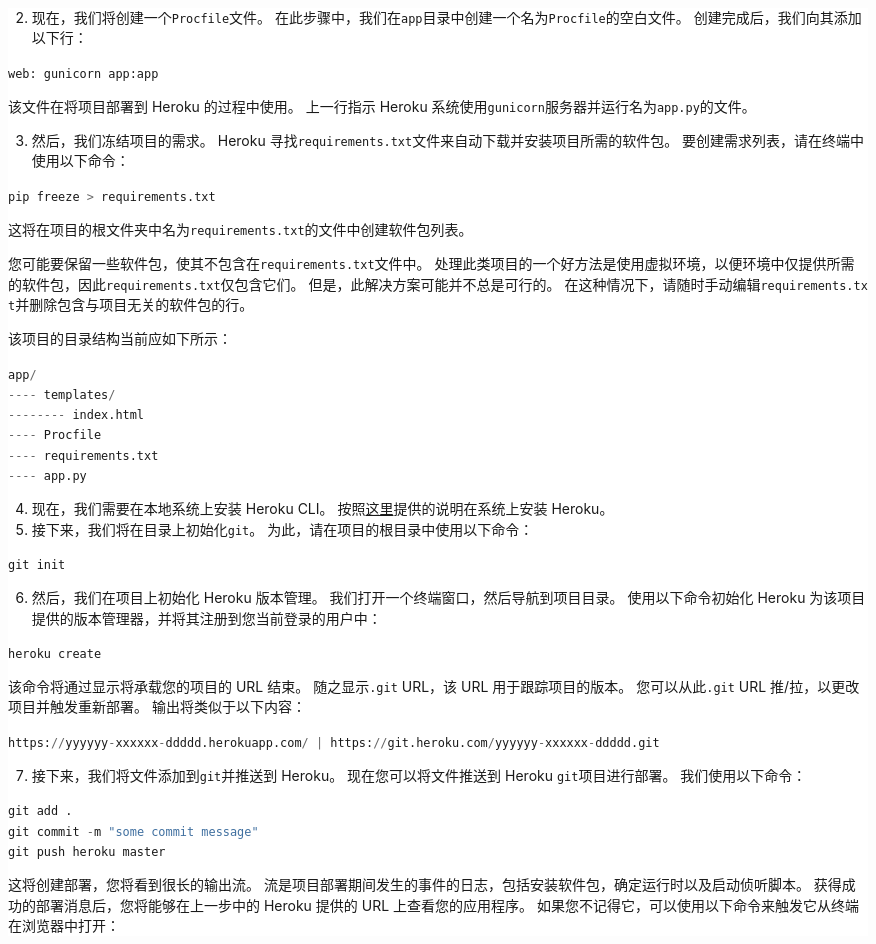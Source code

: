 2.  现在，我们将创建一个`Procfile`文件。 在此步骤中，我们在`app`目录中创建一个名为`Procfile`的空白文件。 创建完成后，我们向其添加以下行：

```py
web: gunicorn app:app
```

该文件在将项目部署到 Heroku 的过程中使用。 上一行指示 Heroku 系统使用`gunicorn`服务器并运行名为`app.py`的文件。

3.  然后，我们冻结项目的需求。 Heroku 寻找`requirements.txt`文件来自动下载并安装项目所需的软件包。 要创建需求列表，请在终端中使用以下命令：

```py
pip freeze > requirements.txt
```

这将在项目的根文件夹中名为`requirements.txt`的文件中创建软件包列表。

您可能要保留一些软件包，使其不包含在`requirements.txt`文件中。 处理此类项目的一个好方法是使用虚拟环境，以便环境中仅提供所需的软件包，因此`requirements.txt`仅包含它们。 但是，此解决方案可能并不总是可行的。 在这种情况下，请随时手动编辑`requirements.txt`并删除包含与项目无关的软件包的行。

该项目的目录结构当前应如下所示：

```py
app/
---- templates/
-------- index.html
---- Procfile
---- requirements.txt
---- app.py
```

4.  现在，我们需要在本地系统上安装 Heroku CLI。 按照[这里](https://devcenter.heroku.com/articles/heroku-cli)提供的说明在系统上安装 Heroku。
5.  接下来，我们将在目录上初始化`git`。 为此，请在项目的根目录中使用以下命令：

```py
git init
```

6.  然后，我们在项目上初始化 Heroku 版本管理。 我们打开一个终端窗口，然后导航到项目目录。 使用以下命令初始化 Heroku 为该项目提供的版本管理器，并将其注册到您当前登录的用户中：

```py
heroku create
```

该命令将通过显示将承载您的项目的 URL 结束。 随之显示`.git` URL，该 URL 用于跟踪项目的版本。 您可以从此`.git` URL 推/拉，以更改项目并触发重新部署。 输出将类似于以下内容：

```py
https://yyyyyy-xxxxxx-ddddd.herokuapp.com/ | https://git.heroku.com/yyyyyy-xxxxxx-ddddd.git
```

7.  接下来，我们将文件添加到`git`并推送到 Heroku。 现在您可以将文件推送到 Heroku `git`项目进行部署。 我们使用以下命令：

```py
git add .
git commit -m "some commit message"
git push heroku master
```

这将创建部署，您将看到很长的输出流。 流是项目部署期间发生的事件的日志，包括安装软件包，确定运行时以及启动侦听脚本。 获得成功的部署消息后​​，您将能够在上一步中的 Heroku 提供的 URL 上查看您的应用程序。 如果您不记得它，可以使用以下命令来触发它从终端在浏览器中打开：
